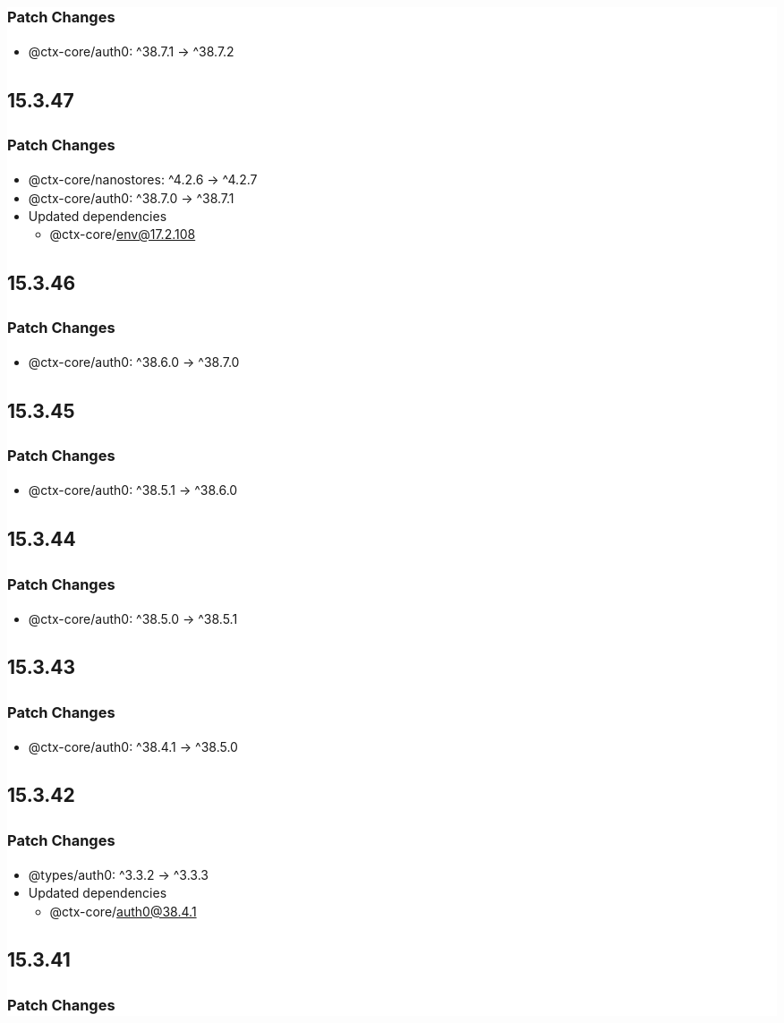 ### Patch Changes

- @ctx-core/auth0: ^38.7.1 -> ^38.7.2

## 15.3.47

### Patch Changes

- @ctx-core/nanostores: ^4.2.6 -> ^4.2.7
- @ctx-core/auth0: ^38.7.0 -> ^38.7.1
- Updated dependencies
  - @ctx-core/env@17.2.108

## 15.3.46

### Patch Changes

- @ctx-core/auth0: ^38.6.0 -> ^38.7.0

## 15.3.45

### Patch Changes

- @ctx-core/auth0: ^38.5.1 -> ^38.6.0

## 15.3.44

### Patch Changes

- @ctx-core/auth0: ^38.5.0 -> ^38.5.1

## 15.3.43

### Patch Changes

- @ctx-core/auth0: ^38.4.1 -> ^38.5.0

## 15.3.42

### Patch Changes

- @types/auth0: ^3.3.2 -> ^3.3.3
- Updated dependencies
  - @ctx-core/auth0@38.4.1

## 15.3.41

### Patch Changes
